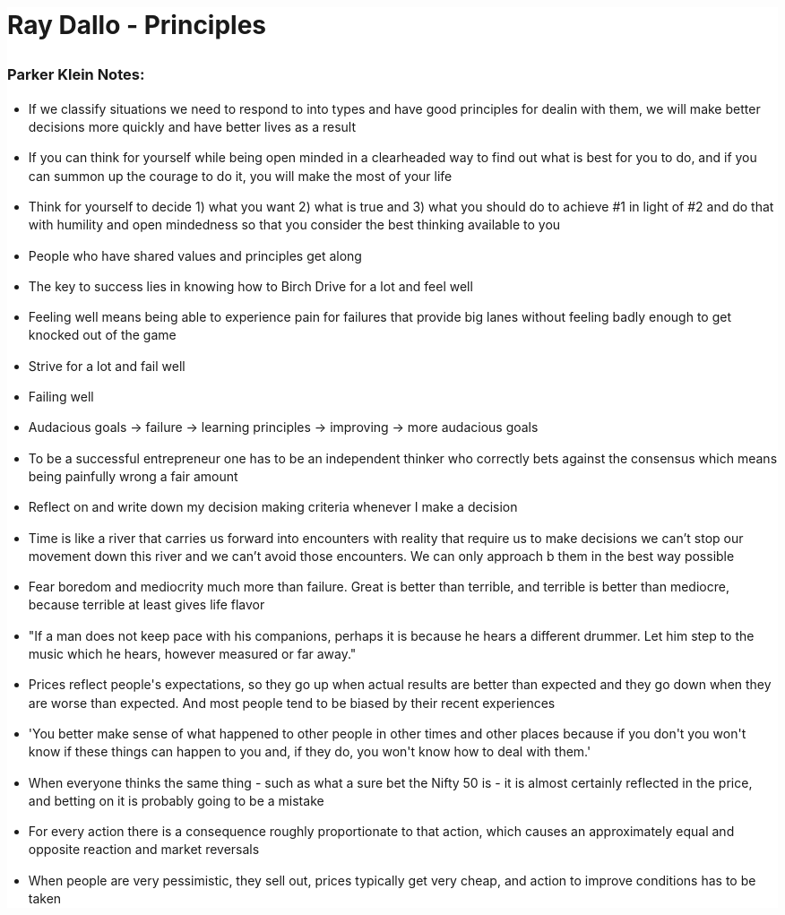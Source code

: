 # Ray Dallo - Principles
### Parker Klein Notes:
-   If we classify situations we need to respond to into types and have good principles for dealin with them, we will make better decisions more quickly and have better lives as a result
    
-   If you can think for yourself while being open minded in a clearheaded way to find out what is best for you to do, and if you can summon up the courage to do it, you will make the most of your life
    
-   Think for yourself to decide 1) what you want 2) what is true and 3) what you should do to achieve #1 in light of #2 and do that with humility and open mindedness so that you consider the best thinking available to you
    
-   People who have shared values and principles get along
    
-   The key to success lies in knowing how to Birch Drive for a lot and feel well
    
-   Feeling well means being able to experience pain for failures that provide big lanes without feeling badly enough to get knocked out of the game
    
-   Strive for a lot and fail well
    
-   Failing well
    
-   Audacious goals -> failure -> learning principles -> improving -> more audacious goals
    
-   To be a successful entrepreneur one has to be an independent thinker who correctly bets against the consensus which means being painfully wrong a fair amount
    
-   Reflect on and write down my decision making criteria whenever I make a decision
    
-   Time is like a river that carries us forward into encounters with reality that require us to make decisions we can’t stop our movement down this river and we can’t avoid those encounters. We can only approach b them in the best way possible
    
-   Fear boredom and mediocrity much more than failure. Great is better than terrible, and terrible is better than mediocre, because terrible at least gives life flavor
    
-   "If a man does not keep pace with his companions, perhaps it is because he hears a different drummer. Let him step to the music which he hears, however measured or far away."
    
-   Prices reflect people's expectations, so they go up when actual results are better than expected and they go down when they are worse than expected. And most people tend to be biased by their recent experiences
    
-   'You better make sense of what happened to other people in other times and other places because if you don't you won't know if these things can happen to you and, if they do, you won't know how to deal with them.'
    
-   When everyone thinks the same thing - such as what a sure bet the Nifty 50 is - it is almost certainly reflected in the price, and betting on it is probably going to be a mistake
    
-   For every action there is a consequence roughly proportionate to that action, which causes an approximately equal and opposite reaction and market reversals
    
-   When people are very pessimistic, they sell out, prices typically get very cheap, and action to improve conditions has to be taken
    